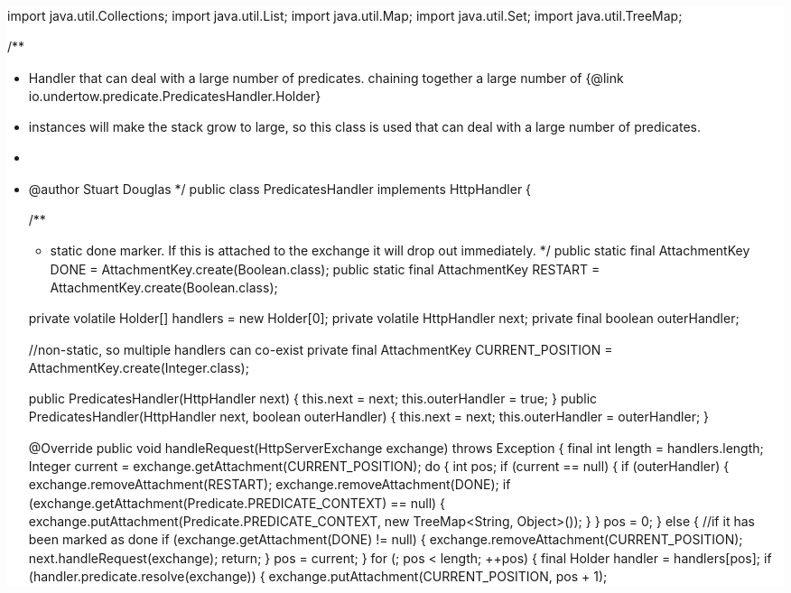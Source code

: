import java.util.Collections;
import java.util.List;
import java.util.Map;
import java.util.Set;
import java.util.TreeMap;

/**
 * Handler that can deal with a large number of predicates. chaining together a large number of {@link io.undertow.predicate.PredicatesHandler.Holder}
 * instances will make the stack grow to large, so this class is used that can deal with a large number of predicates.
 *
 * @author Stuart Douglas
 */
public class PredicatesHandler implements HttpHandler {

    /**
     * static done marker. If this is attached to the exchange it will drop out immediately.
     */
    public static final AttachmentKey<Boolean> DONE = AttachmentKey.create(Boolean.class);
    public static final AttachmentKey<Boolean> RESTART = AttachmentKey.create(Boolean.class);

    private volatile Holder[] handlers = new Holder[0];
    private volatile HttpHandler next;
    private final boolean outerHandler;

    //non-static, so multiple handlers can co-exist
    private final AttachmentKey<Integer> CURRENT_POSITION = AttachmentKey.create(Integer.class);

    public PredicatesHandler(HttpHandler next) {
        this.next = next;
        this.outerHandler = true;
    }
    public PredicatesHandler(HttpHandler next, boolean outerHandler) {
        this.next = next;
        this.outerHandler = outerHandler;
    }

    @Override
    public void handleRequest(HttpServerExchange exchange) throws Exception {
        final int length = handlers.length;
        Integer current = exchange.getAttachment(CURRENT_POSITION);
        do {
            int pos;
            if (current == null) {
                if (outerHandler) {
                    exchange.removeAttachment(RESTART);
                    exchange.removeAttachment(DONE);
                    if (exchange.getAttachment(Predicate.PREDICATE_CONTEXT) == null) {
                        exchange.putAttachment(Predicate.PREDICATE_CONTEXT, new TreeMap<String, Object>());
                    }
                }
                pos = 0;
            } else {
                //if it has been marked as done
                if (exchange.getAttachment(DONE) != null) {
                    exchange.removeAttachment(CURRENT_POSITION);
                    next.handleRequest(exchange);
                    return;
                }
                pos = current;
            }
            for (; pos < length; ++pos) {
                final Holder handler = handlers[pos];
                if (handler.predicate.resolve(exchange)) {
                    exchange.putAttachment(CURRENT_POSITION, pos + 1);